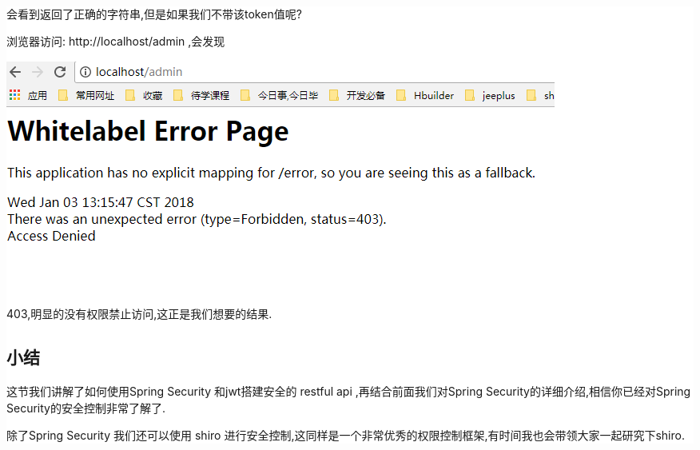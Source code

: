 会看到返回了正确的字符串,但是如果我们不带该token值呢?

浏览器访问: http://localhost/admin ,会发现

![](imgs/3.png)

403,明显的没有权限禁止访问,这正是我们想要的结果.


## 小结

这节我们讲解了如何使用Spring Security 和jwt搭建安全的 restful api ,再结合前面我们对Spring Security的详细介绍,相信你已经对Spring Security的安全控制非常了解了.

除了Spring Security 我们还可以使用 shiro 进行安全控制,这同样是一个非常优秀的权限控制框架,有时间我也会带领大家一起研究下shiro.


































